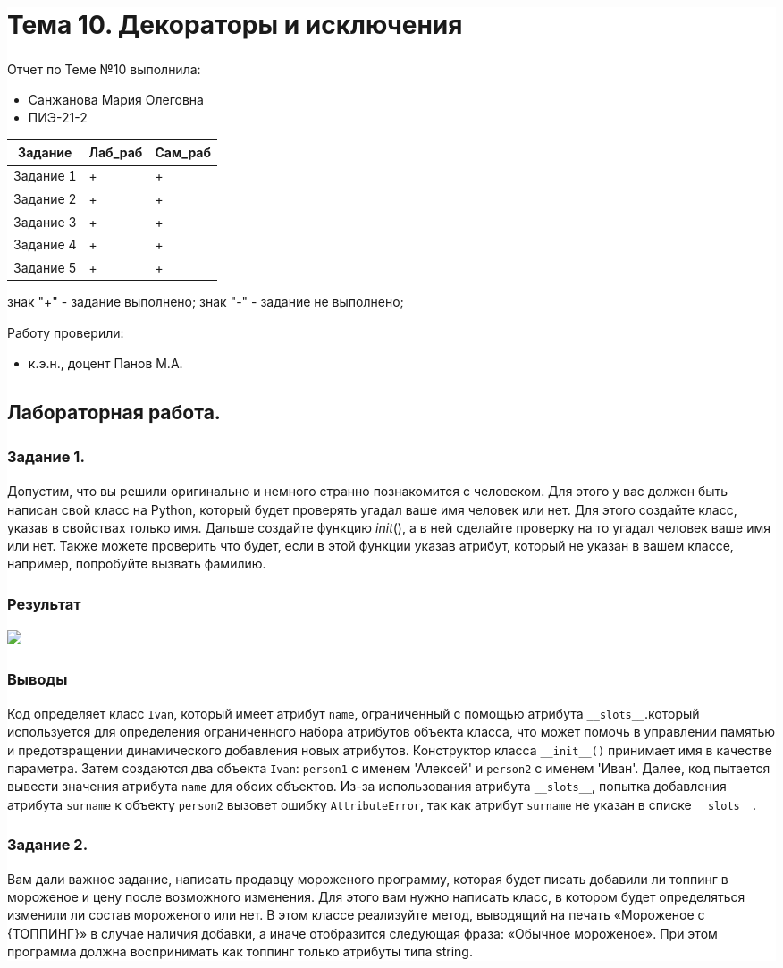 # Тема 10. Декораторы и исключения
Отчет по Теме №10 выполнила:
- Санжанова Мария Олеговна
- ПИЭ-21-2

| Задание | Лаб_раб | Сам_раб     |
| ------ | ------ |-------------|
| Задание 1 | + | + |
| Задание 2 | + | + |
| Задание 3 | + | + |
| Задание 4 | + | + |
| Задание 5 | + | + |

знак "+" - задание выполнено; знак "-" - задание не выполнено;

Работу проверили:
- к.э.н., доцент Панов М.А.

## Лабораторная работа.
### Задание 1. ###
Допустим, что вы решили оригинально и немного странно познакомится с человеком. Для этого у вас должен быть написан свой класс на Python, который будет проверять угадал ваше имя человек или нет. Для этого создайте класс, указав в свойствах только имя. Дальше создайте функцию _init_(), а в ней сделайте проверку на то угадал человек ваше имя или нет. Также можете проверить что будет, если в этой функции указав атрибут, который не указан в вашем классе, например, попробуйте вызвать фамилию.

### Результат ###
![](https://github.com/smariasssss/SoftwareEngineering/blob/40538cd74ac7da671a8c9590ca6df7bac64b3f07/pics/1.png)

### Выводы ###
Код определяет класс `Ivan`, который имеет атрибут `name`, ограниченный с помощью атрибута `__slots__`.который используется для определения ограниченного набора атрибутов объекта класса, что может помочь в управлении памятью и предотвращении динамического добавления новых атрибутов.
Конструктор класса `__init__()` принимает имя в качестве параметра. Затем создаются два объекта `Ivan`: `person1` с именем 'Алексей' и `person2` с именем 'Иван'. 
Далее, код пытается вывести значения атрибута `name` для обоих объектов.
Из-за использования атрибута `__slots__`, попытка добавления атрибута `surname` к объекту `person2` вызовет ошибку `AttributeError`, так как атрибут `surname` не указан в списке `__slots__`.


### Задание 2. ###
Вам дали важное задание, написать продавцу мороженого программу, которая будет писать добавили ли топпинг в мороженое и цену после возможного изменения. Для этого вам нужно написать класс, в котором
будет определяться изменили ли состав мороженого или нет. В этом классе реализуйте метод, выводящий на печать «Мороженое с {ТОППИНГ}» в случае наличия добавки, а иначе отобразится следующая фраза: «Обычное мороженое». При этом программа должна воспринимать как топпинг только атрибуты типа string.
